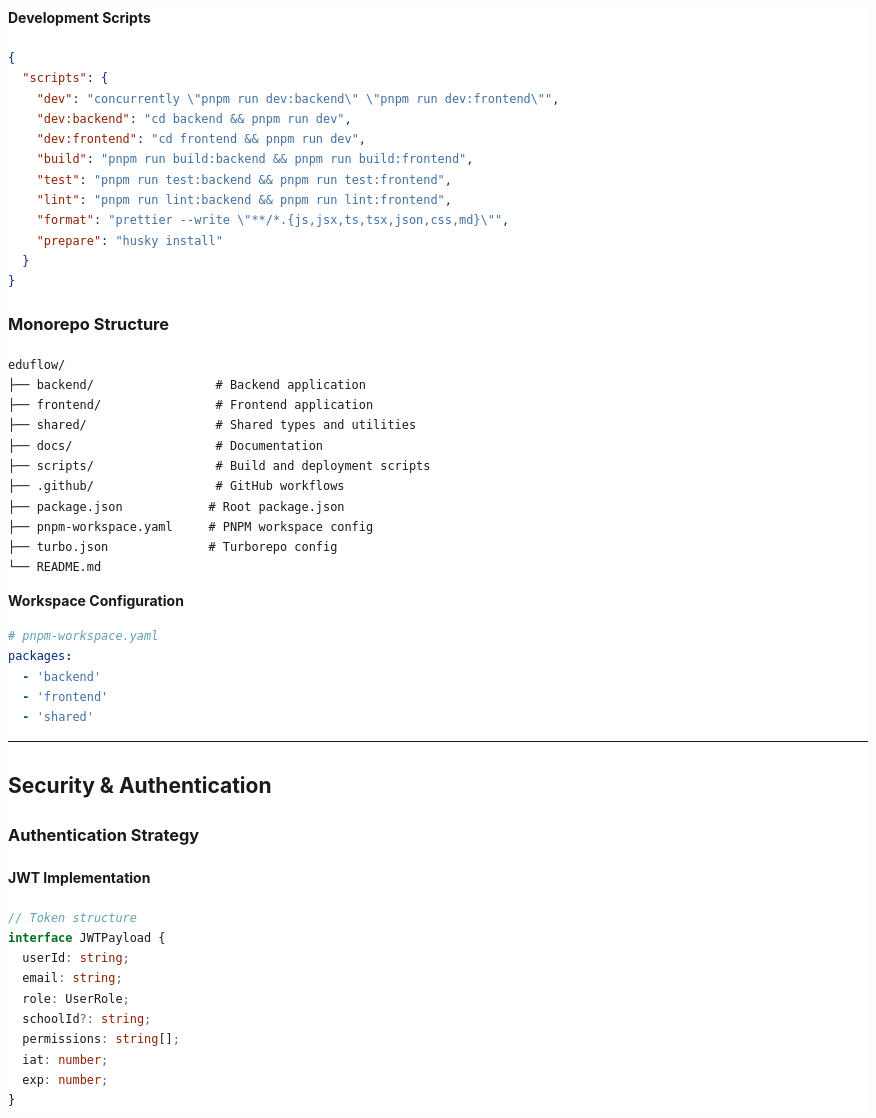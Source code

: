 #### **Development Scripts**

```json
{
  "scripts": {
    "dev": "concurrently \"pnpm run dev:backend\" \"pnpm run dev:frontend\"",
    "dev:backend": "cd backend && pnpm run dev",
    "dev:frontend": "cd frontend && pnpm run dev",
    "build": "pnpm run build:backend && pnpm run build:frontend",
    "test": "pnpm run test:backend && pnpm run test:frontend",
    "lint": "pnpm run lint:backend && pnpm run lint:frontend",
    "format": "prettier --write \"**/*.{js,jsx,ts,tsx,json,css,md}\"",
    "prepare": "husky install"
  }
}
```

### **Monorepo Structure**

```
eduflow/
├── backend/                 # Backend application
├── frontend/                # Frontend application
├── shared/                  # Shared types and utilities
├── docs/                    # Documentation
├── scripts/                 # Build and deployment scripts
├── .github/                 # GitHub workflows
├── package.json            # Root package.json
├── pnpm-workspace.yaml     # PNPM workspace config
├── turbo.json              # Turborepo config
└── README.md
```

**Workspace Configuration**
```yaml
# pnpm-workspace.yaml
packages:
  - 'backend'
  - 'frontend' 
  - 'shared'
```

---

## Security & Authentication

### **Authentication Strategy**

#### **JWT Implementation**
```typescript
// Token structure
interface JWTPayload {
  userId: string;
  email: string;
  role: UserRole;
  schoolId?: string;
  permissions: string[];
  iat: number;
  exp: number;
}
```
